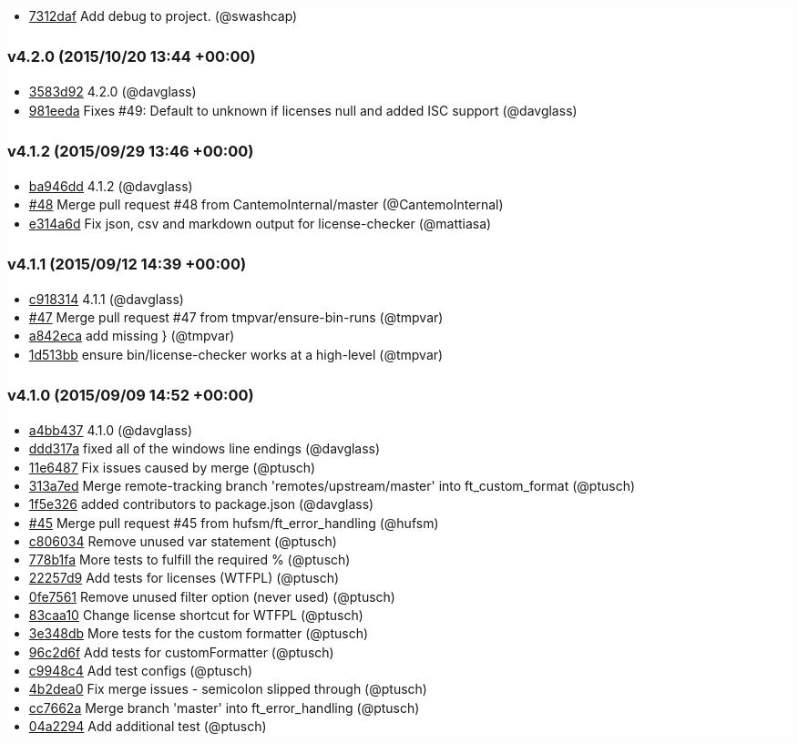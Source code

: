 - [7312daf](https://github.com/davglass/license-checker/commit/7312daf7af195a1b9d1b1f290fae15963fbb2ab4) Add debug to project. (@swashcap)

### v4.2.0 (2015/10/20 13:44 +00:00)
- [3583d92](https://github.com/davglass/license-checker/commit/3583d925e96fc9f63b3bbf0110b11c8448aed0e7) 4.2.0 (@davglass)
- [981eeda](https://github.com/davglass/license-checker/commit/981eeda898084dea88d54ea29c5bda93c5313fb6) Fixes #49: Default to unknown if licenses null and added ISC support (@davglass)

### v4.1.2 (2015/09/29 13:46 +00:00)
- [ba946dd](https://github.com/davglass/license-checker/commit/ba946dd1065e762c36b27dcecdd9bb7389ad18d4) 4.1.2 (@davglass)
- [#48](https://github.com/davglass/license-checker/pull/48) Merge pull request #48 from CantemoInternal/master (@CantemoInternal)
- [e314a6d](https://github.com/davglass/license-checker/commit/e314a6d1f505d19478c33871640a763fabff6abd) Fix json, csv and markdown output for license-checker (@mattiasa)

### v4.1.1 (2015/09/12 14:39 +00:00)
- [c918314](https://github.com/davglass/license-checker/commit/c918314bfc687b647d1d288bb5857dd1caac1393) 4.1.1 (@davglass)
- [#47](https://github.com/davglass/license-checker/pull/47) Merge pull request #47 from tmpvar/ensure-bin-runs (@tmpvar)
- [a842eca](https://github.com/davglass/license-checker/commit/a842ecae4f008c07df3039dcaacd4641d7273625) add missing } (@tmpvar)
- [1d513bb](https://github.com/davglass/license-checker/commit/1d513bb673d726f34286061446f965e46d96170e) ensure bin/license-checker works at a high-level (@tmpvar)

### v4.1.0 (2015/09/09 14:52 +00:00)
- [a4bb437](https://github.com/davglass/license-checker/commit/a4bb437ffa806c0832f877da2de7a107863d0a1f) 4.1.0 (@davglass)
- [ddd317a](https://github.com/davglass/license-checker/commit/ddd317a5a09344f0021812b8dee2f39bbbbf07a0) fixed all of the windows line endings (@davglass)
- [11e6487](https://github.com/davglass/license-checker/commit/11e64870484435e1e6f8efb9b0f13e6b2f737a6b) Fix issues caused by merge (@ptusch)
- [313a7ed](https://github.com/davglass/license-checker/commit/313a7edc3dbdf8d50e43ba8da89306d3c89326bc) Merge remote-tracking branch 'remotes/upstream/master' into ft_custom_format (@ptusch)
- [1f5e326](https://github.com/davglass/license-checker/commit/1f5e326dbca91fc8a396b9e02efe3eac9fd82a82) added contributors to package.json (@davglass)
- [#45](https://github.com/davglass/license-checker/pull/45) Merge pull request #45 from hufsm/ft_error_handling (@hufsm)
- [c806034](https://github.com/davglass/license-checker/commit/c806034ab6feaecf297d0c23afb536b290ba8c81) Remove unused var statement (@ptusch)
- [778b1fa](https://github.com/davglass/license-checker/commit/778b1fa1a9c1be0c816545165020522d2dbf17ef) More tests to fulfill the required % (@ptusch)
- [22257d9](https://github.com/davglass/license-checker/commit/22257d95490765db816578cc48c2b5b62699f1aa) Add tests for licenses (WTFPL) (@ptusch)
- [0fe7561](https://github.com/davglass/license-checker/commit/0fe75611a73970fe9e9e0aab2d4bdee5250435b2) Remove unused filter option (never used) (@ptusch)
- [83caa10](https://github.com/davglass/license-checker/commit/83caa10493a5a05ffba6c0e80b5c03f9cd4f65d6) Change license shortcut for WTFPL (@ptusch)
- [3e348db](https://github.com/davglass/license-checker/commit/3e348dbe5feeb7bd356ebef3cd34e69329dbc8c1) More tests for the custom formatter (@ptusch)
- [96c2d6f](https://github.com/davglass/license-checker/commit/96c2d6f24c509df2bf3f6bd8b83a613fea8d9ecc) Add tests for customFormatter (@ptusch)
- [c9948c4](https://github.com/davglass/license-checker/commit/c9948c4b7b2cccdd053ba63f4fd2a6a6d0a46493) Add test configs (@ptusch)
- [4b2dea0](https://github.com/davglass/license-checker/commit/4b2dea0c124f6aba63abd2129625825c3b5a6570) Fix merge issues - semicolon slipped through (@ptusch)
- [cc7662a](https://github.com/davglass/license-checker/commit/cc7662a46719c97745410e3ac2b782f937dc54ef) Merge branch 'master' into ft_error_handling (@ptusch)
- [04a2294](https://github.com/davglass/license-checker/commit/04a2294b82a8227cccb83d76f73cbd7cf62af533) Add additional test (@ptusch)